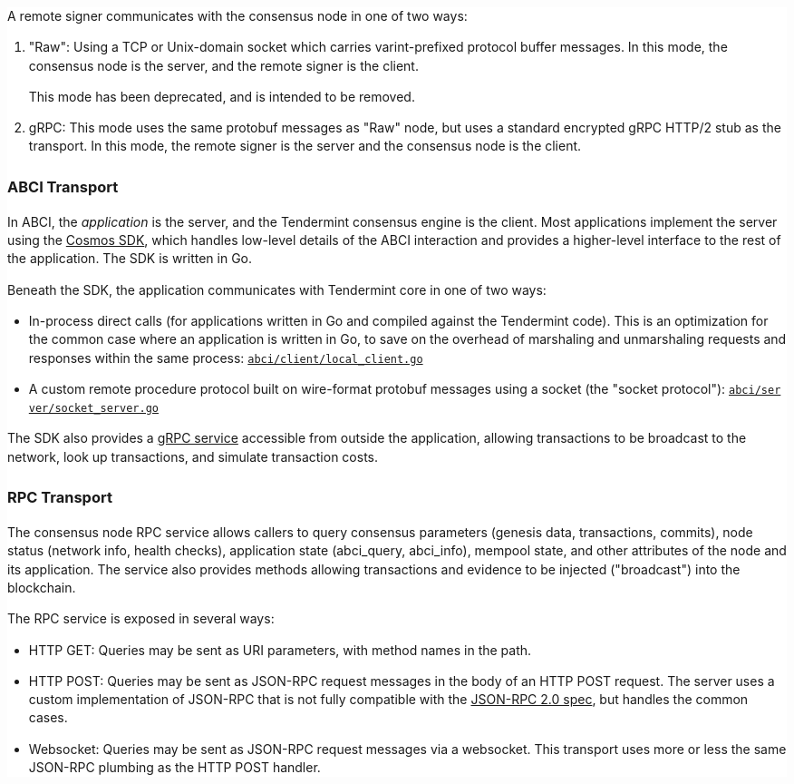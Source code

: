 A remote signer communicates with the consensus node in one of two ways:

1. "Raw": Using a TCP or Unix-domain socket which carries varint-prefixed
   protocol buffer messages. In this mode, the consensus node is the server,
   and the remote signer is the client.

   This mode has been deprecated, and is intended to be removed.

2. gRPC: This mode uses the same protobuf messages as "Raw" node, but uses a
   standard encrypted gRPC HTTP/2 stub as the transport. In this mode, the
   remote signer is the server and the consensus node is the client.


### ABCI Transport

In ABCI, the _application_ is the server, and the Tendermint consensus engine
is the client.  Most applications implement the server using the [Cosmos SDK][cosmos-sdk],
which handles low-level details of the ABCI interaction and provides a
higher-level interface to the rest of the application. The SDK is written in Go.

Beneath the SDK, the application communicates with Tendermint core in one of
two ways:

- In-process direct calls (for applications written in Go and compiled against
  the Tendermint code).  This is an optimization for the common case where an
  application is written in Go, to save on the overhead of marshaling and
  unmarshaling requests and responses within the same process:
  [`abci/client/local_client.go`][local-client]

- A custom remote procedure protocol built on wire-format protobuf messages
  using a socket (the "socket protocol"): [`abci/server/socket_server.go`][socket-server]

The SDK also provides a [gRPC service][sdk-grpc] accessible from outside the
application, allowing transactions to be broadcast to the network, look up
transactions, and simulate transaction costs.


### RPC Transport

The consensus node RPC service allows callers to query consensus parameters
(genesis data, transactions, commits), node status (network info, health
checks), application state (abci_query, abci_info), mempool state, and other
attributes of the node and its application. The service also provides methods
allowing transactions and evidence to be injected ("broadcast") into the
blockchain.

The RPC service is exposed in several ways:

- HTTP GET: Queries may be sent as URI parameters, with method names in the path.

- HTTP POST: Queries may be sent as JSON-RPC request messages in the body of an
  HTTP POST request.  The server uses a custom implementation of JSON-RPC that
  is not fully compatible with the [JSON-RPC 2.0 spec][json-rpc], but handles
  the common cases.

- Websocket: Queries may be sent as JSON-RPC request messages via a websocket.
  This transport uses more or less the same JSON-RPC plumbing as the HTTP POST
  handler.


[abci]: https://github.com/tendermint/spec/tree/95cf253b6df623066ff7cd4074a94e7a3f147c7a/spec/abci
[rpc-service]: https://docs.tendermint.com/master/rpc/
[light-client]: https://docs.tendermint.com/master/tendermint-core/light-client.html
[tm-cli]: https://github.com/tendermint/tendermint/tree/master/cmd/tendermint
[cosmos-sdk]: https://github.com/cosmos/cosmos-sdk/
[local-client]: https://github.com/tendermint/tendermint/blob/master/abci/client/local_client.go
[socket-server]: https://github.com/tendermint/tendermint/blob/master/abci/server/socket_server.go
[sdk-grpc]: https://pkg.go.dev/github.com/cosmos/cosmos-sdk/types/tx#ServiceServer
[json-rpc]: https://www.jsonrpc.org/specification
[abci-conn]: https://github.com/tendermint/spec/blob/master/spec/abci/apps.md#state
[adr-57]: https://github.com/tendermint/tendermint/blob/master/docs/architecture/adr-057-RPC.md